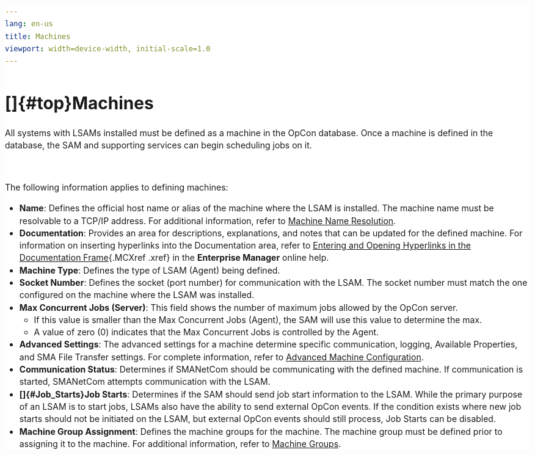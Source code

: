 ```yaml
---
lang: en-us
title: Machines
viewport: width=device-width, initial-scale=1.0
---
```


#  []{#top}Machines 
All systems with LSAMs installed must be defined as a machine in the
OpCon database. Once a machine is defined in
the database, the SAM and supporting services can begin scheduling jobs
on it.

 

The following information applies to defining machines:

-   **Name**: Defines the official host name or alias of the machine
    where the LSAM is installed. The machine name must be resolvable to
    a TCP/IP address. For additional information, refer to [Machine Name     Resolution](#Machine).
-   **Documentation**: Provides an area for descriptions, explanations,
    and notes that can be updated for the defined machine. For
    information on inserting hyperlinks into the Documentation area,
    refer to [Entering and Opening Hyperlinks in the Documentation     Frame](../UI/Enterprise-Manager/Entering-and-Opening-Hyperlinks.md){.MCXref
    .xref} in the **Enterprise Manager** online help.
-   **Machine Type**: Defines the type of LSAM (Agent) being defined.
-   **Socket Number**: Defines the socket (port number) for
    communication with the LSAM. The socket number must match the one
    configured on the machine where the LSAM was installed.
-   **Max Concurrent Jobs (Server)**: This field shows the number of
    maximum jobs allowed by the OpCon server.
    -   If this value is smaller than the Max Concurrent Jobs (Agent),
        the SAM will use this value to determine the max.
    -   A value of zero (0) indicates that the Max Concurrent Jobs is
        controlled by the Agent.
-   **Advanced Settings**: The advanced settings for a machine determine
    specific communication, logging, Available Properties, and SMA File
    Transfer settings. For complete information, refer to [Advanced     Machine Configuration](#Advanced).
-   **Communication Status**: Determines if SMANetCom should be
    communicating with the defined machine. If communication is started,
    SMANetCom attempts communication with the LSAM.
-   **[]{#Job_Starts}Job Starts**: Determines if the SAM should send job     start information to the LSAM. While the primary purpose of an LSAM
    is to start jobs, LSAMs also have the ability to send external
    OpCon events. If the condition exists
    where new job starts should not be initiated on the LSAM, but
    external OpCon events should still
    process, Job Starts can be disabled.
-   **Machine Group Assignment**: Defines the machine groups for the
    machine. The machine group must be defined prior to assigning it to
    the machine. For additional information, refer to [Machine     Groups](Machine-Groups.md).
